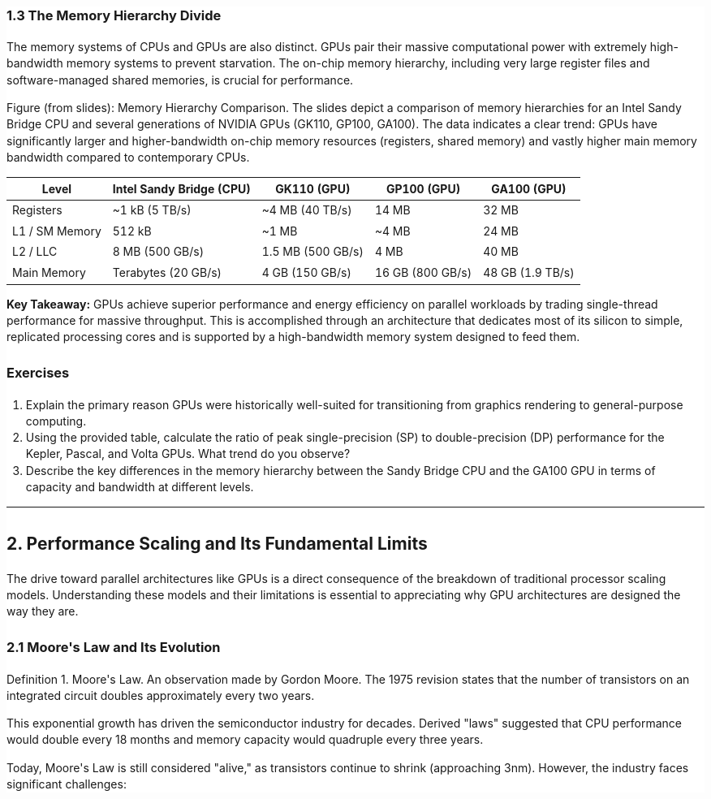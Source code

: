 ### 1.3 The Memory Hierarchy Divide

The memory systems of CPUs and GPUs are also distinct. GPUs pair their massive computational power with extremely high-bandwidth memory systems to prevent starvation. The on-chip memory hierarchy, including very large register files and software-managed shared memories, is crucial for performance.

Figure (from slides): Memory Hierarchy Comparison. The slides depict a comparison of memory hierarchies for an Intel Sandy Bridge CPU and several generations of NVIDIA GPUs (GK110, GP100, GA100). The data indicates a clear trend: GPUs have significantly larger and higher-bandwidth on-chip memory resources (registers, shared memory) and vastly higher main memory bandwidth compared to contemporary CPUs.

| Level | Intel Sandy Bridge (CPU) | GK110 (GPU) | GP100 (GPU) | GA100 (GPU) |
| --- | --- | --- | --- | --- |
| Registers | ~1 kB (5 TB/s) | ~4 MB (40 TB/s) | 14 MB | 32 MB |
| L1 / SM Memory | 512 kB | ~1 MB | ~4 MB | 24 MB |
| L2 / LLC | 8 MB (500 GB/s) | 1.5 MB (500 GB/s) | 4 MB | 40 MB |
| Main Memory | Terabytes (20 GB/s) | 4 GB (150 GB/s) | 16 GB (800 GB/s) | 48 GB (1.9 TB/s) |

**Key Takeaway:** GPUs achieve superior performance and energy efficiency on parallel workloads by trading single-thread performance for massive throughput. This is accomplished through an architecture that dedicates most of its silicon to simple, replicated processing cores and is supported by a high-bandwidth memory system designed to feed them.

### Exercises

1. Explain the primary reason GPUs were historically well-suited for transitioning from graphics rendering to general-purpose computing.
2. Using the provided table, calculate the ratio of peak single-precision (SP) to double-precision (DP) performance for the Kepler, Pascal, and Volta GPUs. What trend do you observe?
3. Describe the key differences in the memory hierarchy between the Sandy Bridge CPU and the GA100 GPU in terms of capacity and bandwidth at different levels.

---

## 2. Performance Scaling and Its Fundamental Limits

The drive toward parallel architectures like GPUs is a direct consequence of the breakdown of traditional processor scaling models. Understanding these models and their limitations is essential to appreciating why GPU architectures are designed the way they are.

### 2.1 Moore's Law and Its Evolution

Definition 1. Moore's Law. An observation made by Gordon Moore. The 1975 revision states that the number of transistors on an integrated circuit doubles approximately every two years.

This exponential growth has driven the semiconductor industry for decades. Derived "laws" suggested that CPU performance would double every 18 months and memory capacity would quadruple every three years.

Today, Moore's Law is still considered "alive," as transistors continue to shrink (approaching 3nm). However, the industry faces significant challenges:
